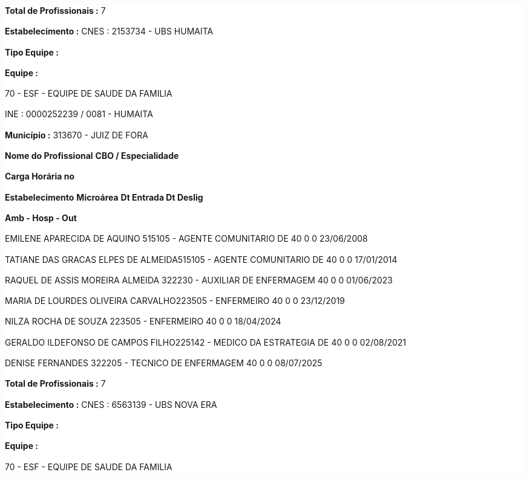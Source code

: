 **Total de Profissionais :** 7


**Estabelecimento :** CNES : 2153734 - UBS HUMAITA



**Tipo Equipe :**


**Equipe :**



70 - ESF - EQUIPE DE SAUDE DA FAMILIA


INE : 0000252239  /  0081 - HUMAITA



**Município :** 313670 - JUIZ DE FORA


**Nome do Profissional** **CBO / Especialidade**



**Carga Horária no**

**Estabelecimento** **Microárea** **Dt Entrada Dt Deslig**


**Amb - Hosp - Out**



EMILENE APARECIDA DE AQUINO 515105 - AGENTE COMUNITARIO DE 40 0 0 23/06/2008


TATIANE DAS GRACAS ELPES DE ALMEIDA515105 - AGENTE COMUNITARIO DE 40 0 0 17/01/2014


RAQUEL DE ASSIS MOREIRA ALMEIDA 322230 - AUXILIAR DE ENFERMAGEM 40 0 0 01/06/2023


MARIA DE LOURDES OLIVEIRA CARVALHO223505 - ENFERMEIRO 40 0 0 23/12/2019


NILZA ROCHA DE SOUZA 223505 - ENFERMEIRO 40 0 0 18/04/2024


GERALDO ILDEFONSO DE CAMPOS FILHO225142 - MEDICO DA ESTRATEGIA DE 40 0 0 02/08/2021


DENISE FERNANDES 322205 - TECNICO DE ENFERMAGEM 40 0 0 08/07/2025


**Total de Profissionais :** 7


**Estabelecimento :** CNES : 6563139 - UBS NOVA ERA



**Tipo Equipe :**


**Equipe :**



70 - ESF - EQUIPE DE SAUDE DA FAMILIA
